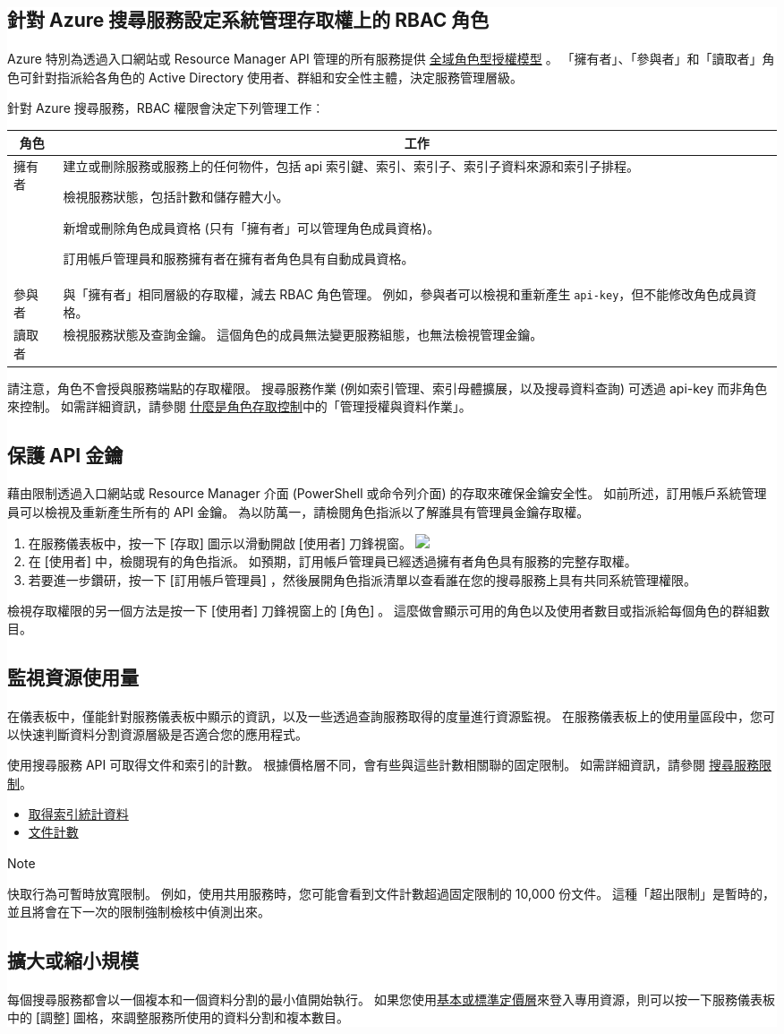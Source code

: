 ## <a name="set-rbac-roles-on-administrative-access-for-azure-search"></a>針對 Azure 搜尋服務設定系統管理存取權上的 RBAC 角色
Azure 特別為透過入口網站或 Resource Manager API 管理的所有服務提供 [全域角色型授權模型](../active-directory/role-based-access-control-configure.md) 。 「擁有者」、「參與者」和「讀取者」角色可針對指派給各角色的 Active Directory 使用者、群組和安全性主體，決定服務管理層級。 

針對 Azure 搜尋服務，RBAC 權限會決定下列管理工作︰

| 角色 | 工作 |
| --- | --- |
| 擁有者 |建立或刪除服務或服務上的任何物件，包括 api 索引鍵、索引、索引子、索引子資料來源和索引子排程。<p>檢視服務狀態，包括計數和儲存體大小。<p>新增或刪除角色成員資格 (只有「擁有者」可以管理角色成員資格)。<p>訂用帳戶管理員和服務擁有者在擁有者角色具有自動成員資格。 |
| 參與者 |與「擁有者」相同層級的存取權，減去 RBAC 角色管理。 例如，參與者可以檢視和重新產生 `api-key`，但不能修改角色成員資格。 |
| 讀取者 |檢視服務狀態及查詢金鑰。 這個角色的成員無法變更服務組態，也無法檢視管理金鑰。 |

請注意，角色不會授與服務端點的存取權限。 搜尋服務作業 (例如索引管理、索引母體擴展，以及搜尋資料查詢) 可透過 api-key 而非角色來控制。 如需詳細資訊，請參閱 [什麼是角色存取控制](../active-directory/role-based-access-control-what-is.md)中的「管理授權與資料作業」。

<a id="secure-keys"></a>

## <a name="secure-the-api-keys"></a>保護 API 金鑰
藉由限制透過入口網站或 Resource Manager 介面 (PowerShell 或命令列介面) 的存取來確保金鑰安全性。 如前所述，訂用帳戶系統管理員可以檢視及重新產生所有的 API 金鑰。 為以防萬一，請檢閱角色指派以了解誰具有管理員金鑰存取權。

1. 在服務儀表板中，按一下 [存取] 圖示以滑動開啟 [使用者] 刀鋒視窗。
   ![][7]
2. 在 [使用者] 中，檢閱現有的角色指派。 如預期，訂用帳戶管理員已經透過擁有者角色具有服務的完整存取權。
3. 若要進一步鑽研，按一下 [訂用帳戶管理員]  ，然後展開角色指派清單以查看誰在您的搜尋服務上具有共同系統管理權限。

檢視存取權限的另一個方法是按一下 [使用者] 刀鋒視窗上的 [角色]  。 這麼做會顯示可用的角色以及使用者數目或指派給每個角色的群組數目。

<a id="sub-5"></a>

## <a name="monitor-resource-usage"></a>監視資源使用量
在儀表板中，僅能針對服務儀表板中顯示的資訊，以及一些透過查詢服務取得的度量進行資源監視。 在服務儀表板上的使用量區段中，您可以快速判斷資料分割資源層級是否適合您的應用程式。

使用搜尋服務 API 可取得文件和索引的計數。 根據價格層不同，會有些與這些計數相關聯的固定限制。 如需詳細資訊，請參閱 [搜尋服務限制](search-limits-quotas-capacity.md)。 

* [取得索引統計資料](http://msdn.microsoft.com/library/dn798942.aspx)
* [文件計數](http://msdn.microsoft.com/library/dn798924.aspx)

> [!NOTE]
> 快取行為可暫時放寬限制。 例如，使用共用服務時，您可能會看到文件計數超過固定限制的 10,000 份文件。 這種「超出限制」是暫時的，並且將會在下一次的限制強制檢核中偵測出來。 
> 
> 

<a id="scale"></a>

## <a name="scale-up-or-down"></a>擴大或縮小規模
每個搜尋服務都會以一個複本和一個資料分割的最小值開始執行。 如果您使用[基本或標準定價層](search-limits-quotas-capacity.md)來登入專用資源，則可以按一下服務儀表板中的 [調整] 圖格，來調整服務所使用的資料分割和複本數目。


[7]: ./media/search-manage/rbac-icon.png
[8]: ./media/search-manage/Azure-Search-Manage-1-URL.png
[9]: ./media/search-manage/Azure-Search-Manage-2-Keys.png
[10]: ./media/search-manage/Azure-Search-Manage-3-ScaleUp.png